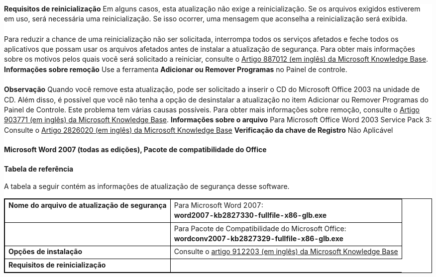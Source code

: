 <tr class="odd">
<td style="border:1px solid black;"><strong>Requisitos de reinicialização</strong></td>
<td style="border:1px solid black;">Em alguns casos, esta atualização não exige a reinicialização. Se os arquivos exigidos estiverem em uso, será necessária uma reinicialização. Se isso ocorrer, uma mensagem que aconselha a reinicialização será exibida.<br />
<br />
Para reduzir a chance de uma reinicialização não ser solicitada, interrompa todos os serviços afetados e feche todos os aplicativos que possam usar os arquivos afetados antes de instalar a atualização de segurança. Para obter mais informações sobre os motivos pelos quais você será solicitado a reiniciar, consulte o <a href="http://support.microsoft.com/kb/887012">Artigo 887012 (em inglês) da Microsoft Knowledge Base</a>.</td>
</tr>
<tr class="even">
<td style="border:1px solid black;"><strong>Informações sobre remoção</strong></td>
<td style="border:1px solid black;">Use a ferramenta <strong>Adicionar ou Remover Programas</strong> no Painel de controle.<br />
<br />
<strong>Observação</strong> Quando você remove esta atualização, pode ser solicitado a inserir o CD do Microsoft Office 2003 na unidade de CD. Além disso, é possível que você não tenha a opção de desinstalar a atualização no item Adicionar ou Remover Programas do Painel de Controle. Este problema tem várias causas possíveis. Para obter mais informações sobre remoção, consulte o <a href="http://support.microsoft.com/kb/903771">Artigo 903771 (em inglês) da Microsoft Knowledge Base</a>.</td>
</tr>
<tr class="odd">
<td style="border:1px solid black;"><strong>Informações sobre o arquivo</strong></td>
<td style="border:1px solid black;">Para Microsoft Office Word 2003 Service Pack 3:<br />
Consulte o <a href="http://support.microsoft.com/kb/2826020">Artigo 2826020 (em inglês) da Microsoft Knowledge Base</a></td>
</tr>
<tr class="even">
<td style="border:1px solid black;"><strong>Verificação da chave de Registro</strong></td>
<td style="border:1px solid black;">Não Aplicável</td>
</tr>
</tbody>
</table>
  
#### Microsoft Word 2007 (todas as edições), Pacote de compatibilidade do Office
  
**Tabela de referência**
  
A tabela a seguir contém as informações de atualização de segurança desse software.

<p></p>
<table style="border:1px solid black;">
<tbody>
<tr class="odd">
<td style="border:1px solid black;"><strong>Nome do arquivo de atualização de segurança</strong></td>
<td style="border:1px solid black;">Para Microsoft Word 2007:<br />
<strong>word2007-kb2827330-fullfile-x86-glb.exe</strong></td>
</tr>
<tr class="even">
<td style="border:1px solid black;"></td>
<td style="border:1px solid black;">Para Pacote de Compatibilidade do Microsoft Office:<br />
<strong>wordconv2007-kb2827329-fullfile-x86-glb.exe</strong></td>
</tr>
<tr class="odd">
<td style="border:1px solid black;"><strong>Opções de instalação</strong></td>
<td style="border:1px solid black;">Consulte o <a href="http://support.microsoft.com/kb/912203">artigo 912203 (em inglês) da Microsoft Knowledge Base</a></td>
</tr>
<tr class="even">
<td style="border:1px solid black;"><strong>Requisitos de reinicialização</strong></td>